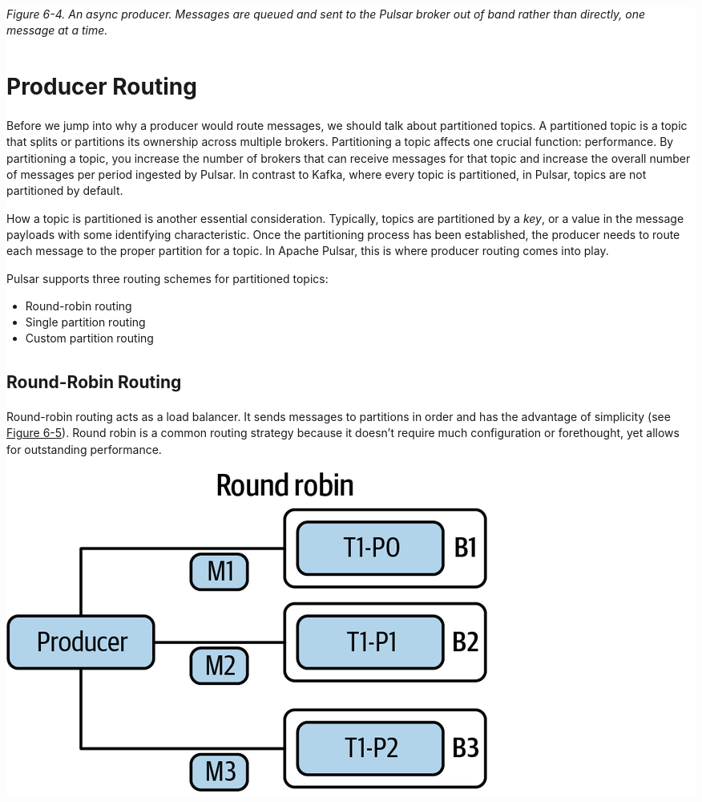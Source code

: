 *Figure 6-4. An async producer. Messages are queued and sent to the Pulsar broker out of band rather than directly, one message at a time.*

# Producer Routing

Before we jump into why a producer would route messages, we should talk about partitioned topics. A partitioned topic is a topic that splits or partitions its ownership across multiple brokers. Partitioning a topic affects one crucial function: performance. By partitioning a topic, you increase the number of brokers that can receive messages for that topic and increase the overall number of messages per period ingested by Pulsar. In contrast to Kafka, where every topic is partitioned, in Pulsar, topics are not partitioned by default.

How a topic is partitioned is another essential consideration. Typically, topics are partitioned by a *key*, or a value in the message payloads with some identifying characteristic. Once the partitioning process has been established, the producer needs to route each message to the proper partition for a topic. In Apache Pulsar, this is where producer routing comes into play.

Pulsar supports three routing schemes for partitioned topics:

- Round-robin routing 
- Single partition routing
- Custom partition routing 

## Round-Robin Routing

Round-robin routing acts as a load balancer. It sends messages to partitions in order and has the advantage of simplicity (see [Figure 6-5](https://learning.oreilly.com/library/view/mastering-apache-pulsar/9781492084891/ch06.html#the_producer_routes_messages_to_brokers)). Round robin is a common routing strategy because it doesn’t require much configuration or forethought, yet allows for outstanding performance.

![The producer routes messages to brokers in a round-robin fashion.](../img/mapu_0605.png)
